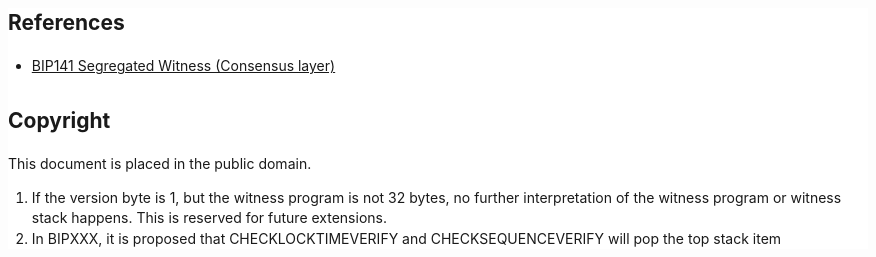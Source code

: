 ## References

  - [BIP141 Segregated Witness (Consensus
    layer)](/141)

## Copyright

This document is placed in the public domain.

1.  If the version byte is 1, but the witness program is not 32 bytes,
    no further interpretation of the witness program or witness stack
    happens. This is reserved for future extensions.
2.  In BIPXXX, it is proposed that CHECKLOCKTIMEVERIFY and
    CHECKSEQUENCEVERIFY will pop the top stack item
